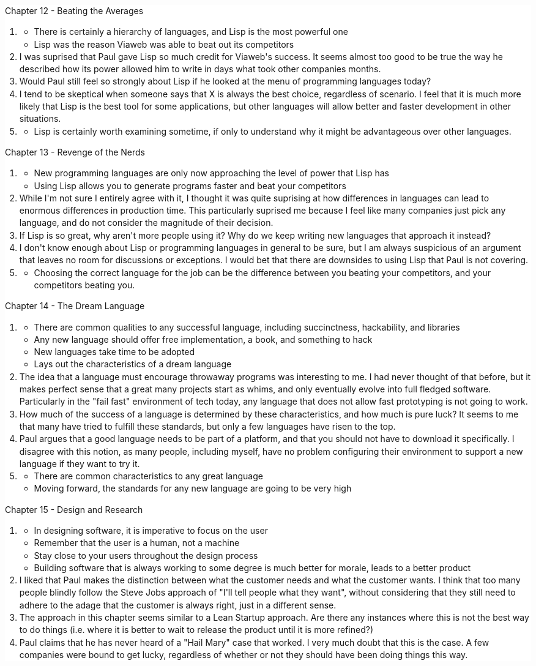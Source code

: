 Chapter 12 - Beating the Averages
1) 	- There is certainly a hierarchy of languages, and Lisp is the most powerful one
	- Lisp was the reason Viaweb was able to beat out its competitors
2) I was suprised that Paul gave Lisp so much credit for Viaweb's success. It seems almost too good to be true the way he described how its power allowed him to write in days what took other companies months.
3) Would Paul still feel so strongly about Lisp if he looked at the menu of programming languages today?
4) I tend to be skeptical when someone says that X is always the best choice, regardless of scenario. I feel that it is much more likely that Lisp is the best tool for some applications, but other languages will allow better and faster development in other situations.
5)  - Lisp is certainly worth examining sometime, if only to understand why it might be advantageous over other languages.

Chapter 13 - Revenge of the Nerds
1)	- New programming languages are only now approaching the level of power that Lisp has
	- Using Lisp allows you to generate programs faster and beat your competitors
2) While I'm not sure I entirely agree with it, I thought it was quite suprising at how differences in languages can lead to enormous differences in production time. This particularly suprised me because I feel like many companies just pick any language, and do not consider the magnitude of their decision.
3) If Lisp is so great, why aren't more people using it? Why do we keep writing new languages that approach it instead?
4) I don't know enough about Lisp or programming languages in general to be sure, but I am always suspicious of an argument that leaves no room for discussions or exceptions. I would bet that there are downsides to using Lisp that Paul is not covering.
5)	- Choosing the correct language for the job can be the difference between you beating your competitors, and your competitors beating you.

Chapter 14 - The Dream Language
1) 	- There are common qualities to any successful language, including succinctness, hackability, and libraries
	- Any new language should offer free implementation, a book, and something to hack
	- New languages take time to be adopted
	- Lays out the characteristics of a dream language
2) The idea that a language must encourage throwaway programs was interesting to me. I had never thought of that before, but it makes perfect sense that a great many projects start as whims, and only eventually evolve into full fledged software. Particularly in the "fail fast" environment of tech today, any language that does not allow fast prototyping is not going to work.
3) How much of the success of a language is determined by these characteristics, and how much is pure luck? It seems to me that many have tried to fulfill these standards, but only a few languages have risen to the top.
4) Paul argues that a good language needs to be part of a platform, and that you should not have to download it specifically. I disagree with this notion, as many people, including myself, have no problem configuring their environment to support a new language if they want to try it.
5) 	- There are common characteristics to any great language
	- Moving forward, the standards for any new language are going to be very high

Chapter 15 - Design and Research
1)	- In designing software, it is imperative to focus on the user
	- Remember that the user is a human, not a machine
	- Stay close to your users throughout the design process
	- Building software that is always working to some degree is much better for morale, leads to a better product
2) I liked that Paul makes the distinction between what the customer needs and what the customer wants. I think that too many people blindly follow the Steve Jobs approach of "I'll tell people what they want", without considering that they still need to adhere to the adage that the customer is always right, just in a different sense.
3) The approach in this chapter seems similar to a Lean Startup approach. Are there any instances where this is not the best way to do things (i.e. where it is better to wait to release the product until it is more refined?)
4) Paul claims that he has never heard of a "Hail Mary" case that worked. I very much doubt that this is the case. A few companies were bound to get lucky, regardless of whether or not they should have been doing things this way.